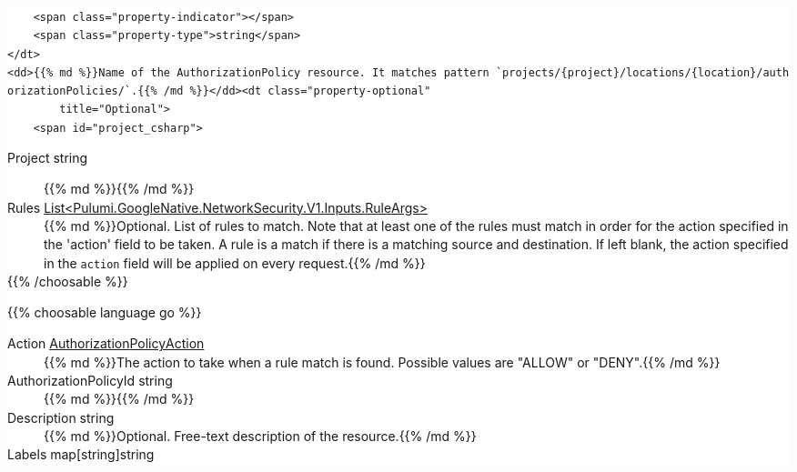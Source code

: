         <span class="property-indicator"></span>
        <span class="property-type">string</span>
    </dt>
    <dd>{{% md %}}Name of the AuthorizationPolicy resource. It matches pattern `projects/{project}/locations/{location}/authorizationPolicies/`.{{% /md %}}</dd><dt class="property-optional"
            title="Optional">
        <span id="project_csharp">
<a href="#project_csharp" style="color: inherit; text-decoration: inherit;">Project</a>
</span>
        <span class="property-indicator"></span>
        <span class="property-type">string</span>
    </dt>
    <dd>{{% md %}}{{% /md %}}</dd><dt class="property-optional"
            title="Optional">
        <span id="rules_csharp">
<a href="#rules_csharp" style="color: inherit; text-decoration: inherit;">Rules</a>
</span>
        <span class="property-indicator"></span>
        <span class="property-type"><a href="#rule">List&lt;Pulumi.<wbr>Google<wbr>Native.<wbr>Network<wbr>Security.<wbr>V1.<wbr>Inputs.<wbr>Rule<wbr>Args&gt;</a></span>
    </dt>
    <dd>{{% md %}}Optional. List of rules to match. Note that at least one of the rules must match in order for the action specified in the 'action' field to be taken. A rule is a match if there is a matching source and destination. If left blank, the action specified in the `action` field will be applied on every request.{{% /md %}}</dd></dl>
{{% /choosable %}}

{{% choosable language go %}}
<dl class="resources-properties"><dt class="property-required"
            title="Required">
        <span id="action_go">
<a href="#action_go" style="color: inherit; text-decoration: inherit;">Action</a>
</span>
        <span class="property-indicator"></span>
        <span class="property-type"><a href="#authorizationpolicyaction">Authorization<wbr>Policy<wbr>Action</a></span>
    </dt>
    <dd>{{% md %}}The action to take when a rule match is found. Possible values are "ALLOW" or "DENY".{{% /md %}}</dd><dt class="property-required"
            title="Required">
        <span id="authorizationpolicyid_go">
<a href="#authorizationpolicyid_go" style="color: inherit; text-decoration: inherit;">Authorization<wbr>Policy<wbr>Id</a>
</span>
        <span class="property-indicator"></span>
        <span class="property-type">string</span>
    </dt>
    <dd>{{% md %}}{{% /md %}}</dd><dt class="property-optional"
            title="Optional">
        <span id="description_go">
<a href="#description_go" style="color: inherit; text-decoration: inherit;">Description</a>
</span>
        <span class="property-indicator"></span>
        <span class="property-type">string</span>
    </dt>
    <dd>{{% md %}}Optional. Free-text description of the resource.{{% /md %}}</dd><dt class="property-optional"
            title="Optional">
        <span id="labels_go">
<a href="#labels_go" style="color: inherit; text-decoration: inherit;">Labels</a>
</span>
        <span class="property-indicator"></span>
        <span class="property-type">map[string]string</span>
    </dt>